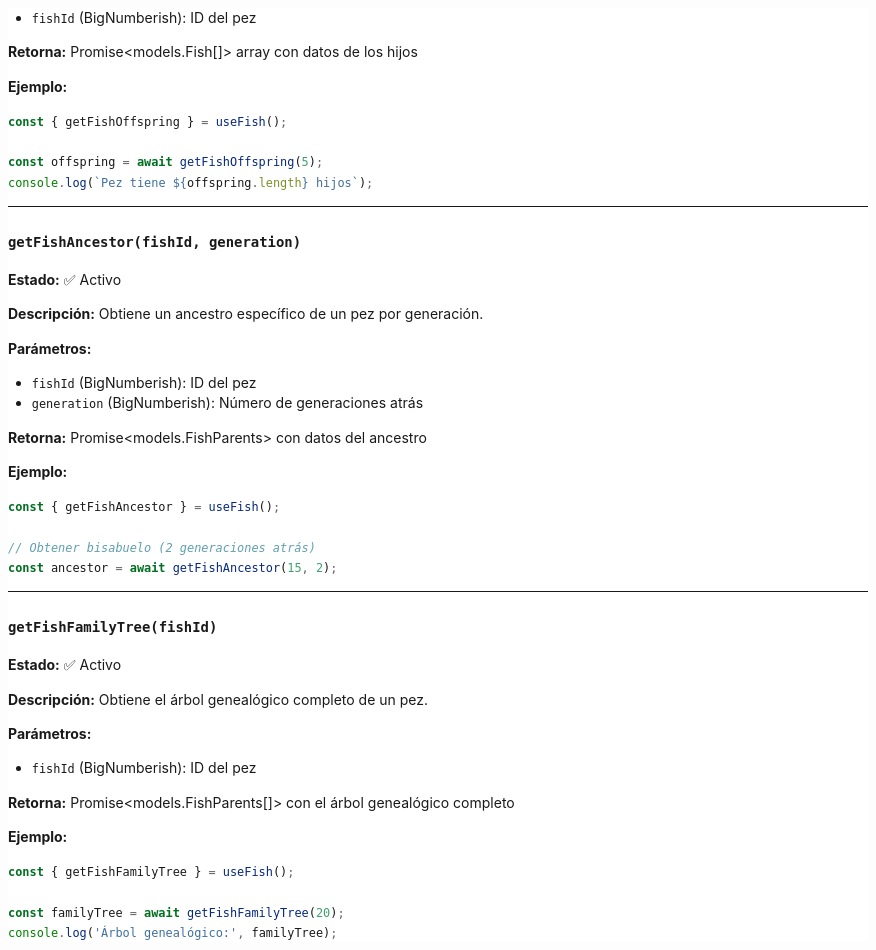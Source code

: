- `fishId` (BigNumberish): ID del pez

**Retorna:** Promise<models.Fish[]> array con datos de los hijos

**Ejemplo:**

```typescript
const { getFishOffspring } = useFish();

const offspring = await getFishOffspring(5);
console.log(`Pez tiene ${offspring.length} hijos`);
```

---

### `getFishAncestor(fishId, generation)`

**Estado:** ✅ Activo

**Descripción:** Obtiene un ancestro específico de un pez por generación.

**Parámetros:**

- `fishId` (BigNumberish): ID del pez
- `generation` (BigNumberish): Número de generaciones atrás

**Retorna:** Promise<models.FishParents> con datos del ancestro

**Ejemplo:**

```typescript
const { getFishAncestor } = useFish();

// Obtener bisabuelo (2 generaciones atrás)
const ancestor = await getFishAncestor(15, 2);
```

---

### `getFishFamilyTree(fishId)`

**Estado:** ✅ Activo

**Descripción:** Obtiene el árbol genealógico completo de un pez.

**Parámetros:**

- `fishId` (BigNumberish): ID del pez

**Retorna:** Promise<models.FishParents[]> con el árbol genealógico completo

**Ejemplo:**

```typescript
const { getFishFamilyTree } = useFish();

const familyTree = await getFishFamilyTree(20);
console.log('Árbol genealógico:', familyTree);
```

